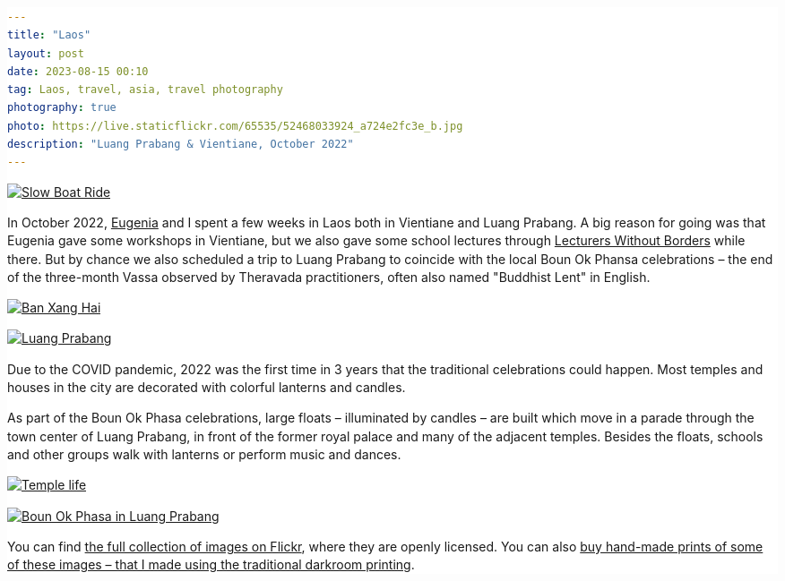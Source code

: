 ```yaml
---
title: "Laos"
layout: post
date: 2023-08-15 00:10
tag: Laos, travel, asia, travel photography
photography: true
photo: https://live.staticflickr.com/65535/52468033924_a724e2fc3e_b.jpg
description: "Luang Prabang & Vientiane, October 2022"
---
```


<a data-flickr-embed="true" href="https://www.flickr.com/photos/gedankenstuecke/52468033924/in/album-72177720303307855/" title="Slow Boat Ride"><img src="https://live.staticflickr.com/65535/52468033924_a724e2fc3e_b.jpg" width="1024" alt="Slow Boat Ride"/></a><script async src="//embedr.flickr.com/assets/client-code.js" charset="utf-8"></script>

In October 2022, [Eugenia](https://twitter.com/eugecovernton) and I spent a few weeks in Laos both in Vientiane and Luang Prabang. A big reason for going was that Eugenia gave some workshops in Vientiane, but we also gave some school lectures through [Lecturers Without Borders](https://www.lewibo.org/) while there. But by chance we also scheduled a trip to Luang Prabang to coincide with the local Boun Ok Phansa celebrations – the end of the three-month Vassa observed by Theravada practitioners, often also named "Buddhist Lent" in English. 

<a data-flickr-embed="true" href="https://www.flickr.com/photos/gedankenstuecke/52468030219/in/album-72177720303307855/" title="Ban Xang Hai"><img src="https://live.staticflickr.com/65535/52468030219_09bfff70df_b.jpg" width="1024" alt="Ban Xang Hai"/></a><script async src="//embedr.flickr.com/assets/client-code.js" charset="utf-8"></script>

<a data-flickr-embed="true" href="https://www.flickr.com/photos/gedankenstuecke/52467245982/in/album-72177720303307855/" title="Luang Prabang"><img src="https://live.staticflickr.com/65535/52467245982_1a26b8c681_b.jpg" width="1024" alt="Luang Prabang"/></a><script async src="//embedr.flickr.com/assets/client-code.js" charset="utf-8"></script>

Due to the COVID pandemic, 2022 was the first time in 3 years that the traditional celebrations could happen. Most temples and houses in the city are decorated with colorful lanterns and candles.

As part of the Boun Ok Phasa celebrations, large floats – illuminated by candles – are built which move in a parade through the town center of Luang Prabang, in front of the former royal palace and many of the adjacent temples. Besides the floats, schools and other groups walk with lanterns or perform music and dances.

<a data-flickr-embed="true" href="https://www.flickr.com/photos/gedankenstuecke/52495571028/in/album-72177720303627761/" title="Temple life"><img src="https://live.staticflickr.com/65535/52495571028_eb032a7483_b.jpg" width="1024" alt="Temple life"/></a><script async src="//embedr.flickr.com/assets/client-code.js" charset="utf-8"></script>

<a data-flickr-embed="true" href="https://www.flickr.com/photos/gedankenstuecke/52465381885/in/album-72177720303290679/" title="Boun Ok Phasa in Luang Prabang"><img src="https://live.staticflickr.com/65535/52465381885_c1aa74e494_b.jpg" width="1024"  alt="Boun Ok Phasa in Luang Prabang"/></a><script async src="//embedr.flickr.com/assets/client-code.js" charset="utf-8"></script>

You can find [the full collection of images on Flickr](https://www.flickr.com/photos/gedankenstuecke/collections/72157721202032123/), where they are openly licensed. You can also [buy hand-made prints of some of these images – that I made using the traditional darkroom printing](https://ko-fi.com/gedankenstuecke/shop).
